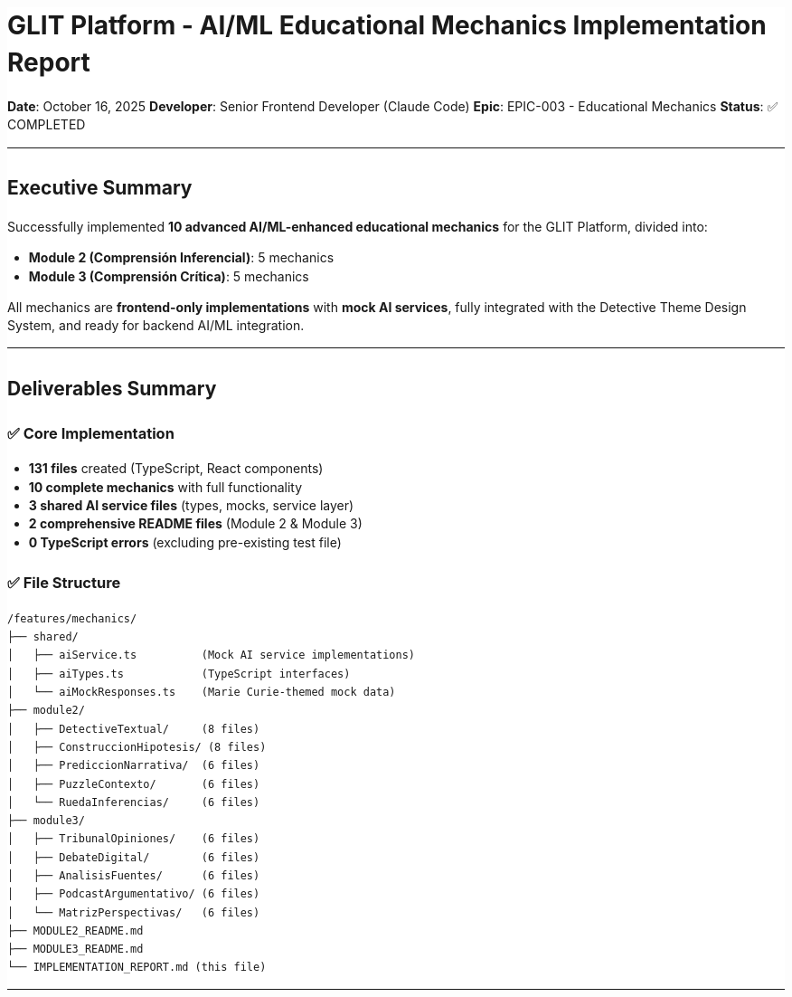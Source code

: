 # GLIT Platform - AI/ML Educational Mechanics Implementation Report

**Date**: October 16, 2025
**Developer**: Senior Frontend Developer (Claude Code)
**Epic**: EPIC-003 - Educational Mechanics
**Status**: ✅ COMPLETED

---

## Executive Summary

Successfully implemented **10 advanced AI/ML-enhanced educational mechanics** for the GLIT Platform, divided into:
- **Module 2 (Comprensión Inferencial)**: 5 mechanics
- **Module 3 (Comprensión Crítica)**: 5 mechanics

All mechanics are **frontend-only implementations** with **mock AI services**, fully integrated with the Detective Theme Design System, and ready for backend AI/ML integration.

---

## Deliverables Summary

### ✅ Core Implementation
- **131 files** created (TypeScript, React components)
- **10 complete mechanics** with full functionality
- **3 shared AI service files** (types, mocks, service layer)
- **2 comprehensive README files** (Module 2 & Module 3)
- **0 TypeScript errors** (excluding pre-existing test file)

### ✅ File Structure
```
/features/mechanics/
├── shared/
│   ├── aiService.ts          (Mock AI service implementations)
│   ├── aiTypes.ts            (TypeScript interfaces)
│   └── aiMockResponses.ts    (Marie Curie-themed mock data)
├── module2/
│   ├── DetectiveTextual/     (8 files)
│   ├── ConstruccionHipotesis/ (8 files)
│   ├── PrediccionNarrativa/  (6 files)
│   ├── PuzzleContexto/       (6 files)
│   └── RuedaInferencias/     (6 files)
├── module3/
│   ├── TribunalOpiniones/    (6 files)
│   ├── DebateDigital/        (6 files)
│   ├── AnalisisFuentes/      (6 files)
│   ├── PodcastArgumentativo/ (6 files)
│   └── MatrizPerspectivas/   (6 files)
├── MODULE2_README.md
├── MODULE3_README.md
└── IMPLEMENTATION_REPORT.md (this file)
```

---